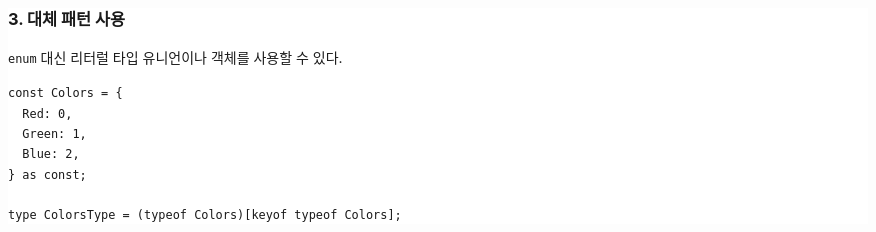 ### 3. 대체 패턴 사용

`enum` 대신 리터럴 타입 유니언이나 객체를 사용할 수 있다.

```tsx
const Colors = {
  Red: 0,
  Green: 1,
  Blue: 2,
} as const;

type ColorsType = (typeof Colors)[keyof typeof Colors];
```
